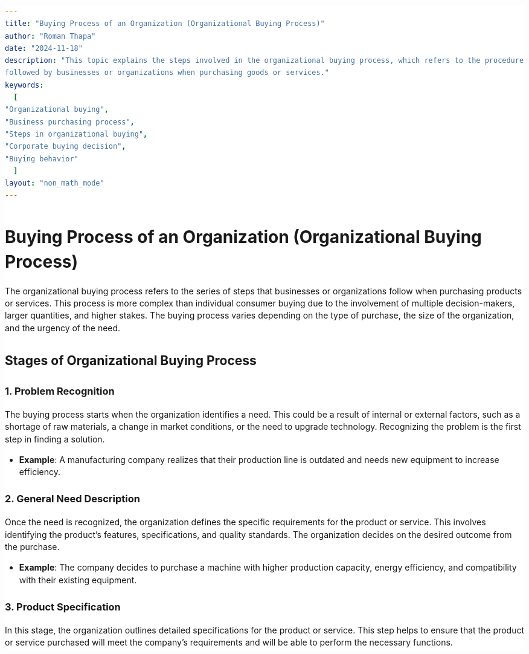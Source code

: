 ```yaml
---
title: "Buying Process of an Organization (Organizational Buying Process)"
author: "Roman Thapa"
date: "2024-11-18"
description: "This topic explains the steps involved in the organizational buying process, which refers to the procedure followed by businesses or organizations when purchasing goods or services."
keywords:
  [
"Organizational buying",
"Business purchasing process",
"Steps in organizational buying",
"Corporate buying decision",
"Buying behavior"
  ]
layout: "non_math_mode"
---
```


# Buying Process of an Organization (Organizational Buying Process)

The organizational buying process refers to the series of steps that businesses or organizations follow when purchasing products or services. This process is more complex than individual consumer buying due to the involvement of multiple decision-makers, larger quantities, and higher stakes. The buying process varies depending on the type of purchase, the size of the organization, and the urgency of the need.

## Stages of Organizational Buying Process

### 1. **Problem Recognition**

The buying process starts when the organization identifies a need. This could be a result of internal or external factors, such as a shortage of raw materials, a change in market conditions, or the need to upgrade technology. Recognizing the problem is the first step in finding a solution.

- **Example**: A manufacturing company realizes that their production line is outdated and needs new equipment to increase efficiency.

### 2. **General Need Description**

Once the need is recognized, the organization defines the specific requirements for the product or service. This involves identifying the product’s features, specifications, and quality standards. The organization decides on the desired outcome from the purchase.

- **Example**: The company decides to purchase a machine with higher production capacity, energy efficiency, and compatibility with their existing equipment.

### 3. **Product Specification**

In this stage, the organization outlines detailed specifications for the product or service. This step helps to ensure that the product or service purchased will meet the company’s requirements and will be able to perform the necessary functions.
